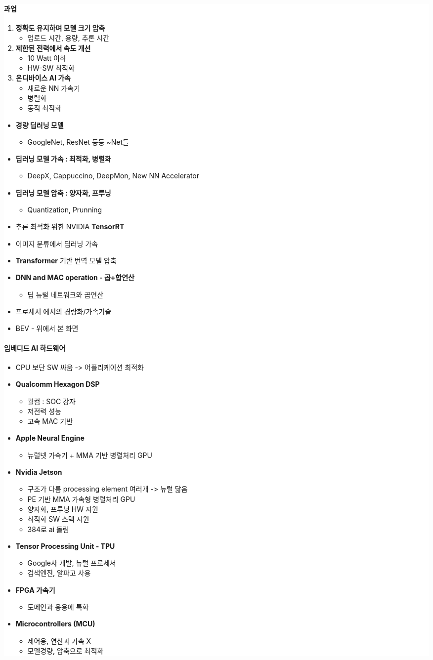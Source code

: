 #### 과업
1. **정확도 유지하며 모델 크기 압축**
	- 업로드 시간, 용량, 추론 시간
2. **제한된 전력에서 속도 개선**
	- 10 Watt 이하
	- HW-SW 최적화
3. **온디바이스 AI 가속**
	- 새로운 NN 가속기
	- 병렬화
	- 동적 최적화

- **경량 딥러닝 모델**
	- GoogleNet, ResNet 등등 ~Net들

- **딥러닝 모델 가속 : 최적화, 병렬화**
	- DeepX, Cappuccino, DeepMon, New NN Accelerator

- **딥러닝 모델 압축 : 양자화, 프루닝**
	- Quantization, Prunning

- 추론 최적화 위한 NVIDIA **TensorRT**
- 이미지 분류에서 딥러닝 가속
- **Transformer** 기반 번역 모델 압축
- **DNN and MAC operation - 곱+합연산**
	- 딥 뉴럴 네트워크와 곱연산
- 프로세서 에서의 경랑화/가속기술
- BEV - 위에서 본 화면

#### 임베디드 AI 하드웨어
- CPU 보단 SW 싸움 -> 어플리케이션 최적화

- **Qualcomm Hexagon DSP**
	- 퀄컴 : SOC 강자
	- 저전력 성능
	- 고속 MAC 기반

- **Apple Neural Engine**
	- 뉴럴넷 가속기 + MMA 기반 병렬처리 GPU

- **Nvidia Jetson**
	- 구조가 다름 processing element 여러개 -> 뉴럴 닮음
	- PE 기반 MMA 가속형 병렬처리 GPU
	- 양자화, 프루닝 HW 지원
	- 최적화 SW 스택 지원
	- 384로 ai 돌림

- **Tensor Processing Unit - TPU**
	- Google사 개발, 뉴럴 프로세서
	- 검색엔진, 알파고 사용

- **FPGA 가속기**
	- 도메인과 응용에 특화

- **Microcontrollers (MCU)**
	- 제어용, 연산과 가속 X
	- 모델경량, 압축으로 최적화
